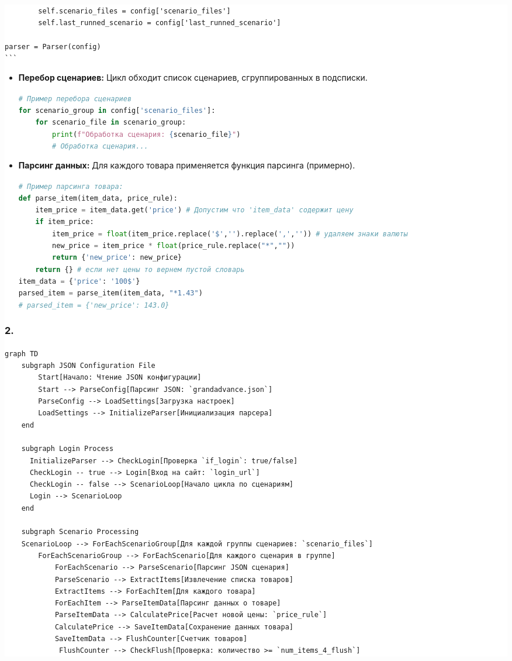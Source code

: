             self.scenario_files = config['scenario_files']
            self.last_runned_scenario = config['last_runned_scenario']
    
    parser = Parser(config)
    ```

*   **Перебор сценариев:** Цикл обходит список сценариев, сгруппированных в подсписки.
    ```python
    # Пример перебора сценариев
    for scenario_group in config['scenario_files']:
        for scenario_file in scenario_group:
            print(f"Обработка сценария: {scenario_file}")
            # Обработка сценария...
    ```
*   **Парсинг данных:** Для каждого товара применяется функция парсинга (примерно).
    ```python
    # Пример парсинга товара:
    def parse_item(item_data, price_rule):
        item_price = item_data.get('price') # Допустим что 'item_data' содержит цену
        if item_price:
            item_price = float(item_price.replace('$','').replace(',','')) # удаляем знаки валюты
            new_price = item_price * float(price_rule.replace("*",""))
            return {'new_price': new_price}
        return {} # если нет цены то вернем пустой словарь
    item_data = {'price': '100$'}
    parsed_item = parse_item(item_data, "*1.43")
    # parsed_item = {'new_price': 143.0}
    ```

### 2. <mermaid>

```mermaid
graph TD
    subgraph JSON Configuration File
        Start[Начало: Чтение JSON конфигурации]
        Start --> ParseConfig[Парсинг JSON: `grandadvance.json`]
        ParseConfig --> LoadSettings[Загрузка настроек]
        LoadSettings --> InitializeParser[Инициализация парсера]
    end

    subgraph Login Process
      InitializeParser --> CheckLogin[Проверка `if_login`: true/false]
      CheckLogin -- true --> Login[Вход на сайт: `login_url`]
      CheckLogin -- false --> ScenarioLoop[Начало цикла по сценариям]
      Login --> ScenarioLoop
    end
    
    subgraph Scenario Processing
    ScenarioLoop --> ForEachScenarioGroup[Для каждой группы сценариев: `scenario_files`]
        ForEachScenarioGroup --> ForEachScenario[Для каждого сценария в группе]
            ForEachScenario --> ParseScenario[Парсинг JSON сценария]
            ParseScenario --> ExtractItems[Извлечение списка товаров]
            ExtractItems --> ForEachItem[Для каждого товара]
            ForEachItem --> ParseItemData[Парсинг данных о товаре]
            ParseItemData --> CalculatePrice[Расчет новой цены: `price_rule`]
            CalculatePrice --> SaveItemData[Сохранение данных товара]
            SaveItemData --> FlushCounter[Счетчик товаров]
             FlushCounter --> CheckFlush[Проверка: количество >= `num_items_4_flush`]
```